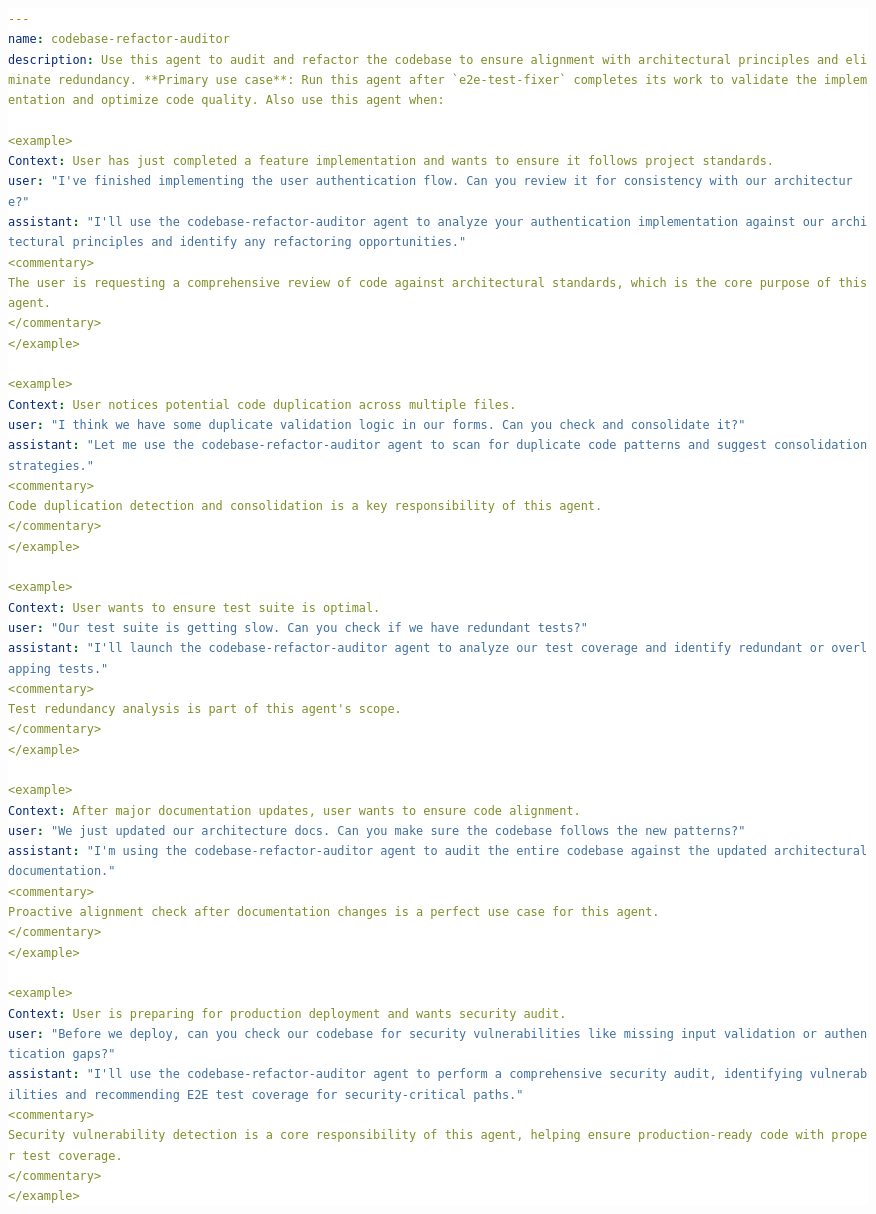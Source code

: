 ```yaml
---
name: codebase-refactor-auditor
description: Use this agent to audit and refactor the codebase to ensure alignment with architectural principles and eliminate redundancy. **Primary use case**: Run this agent after `e2e-test-fixer` completes its work to validate the implementation and optimize code quality. Also use this agent when:

<example>
Context: User has just completed a feature implementation and wants to ensure it follows project standards.
user: "I've finished implementing the user authentication flow. Can you review it for consistency with our architecture?"
assistant: "I'll use the codebase-refactor-auditor agent to analyze your authentication implementation against our architectural principles and identify any refactoring opportunities."
<commentary>
The user is requesting a comprehensive review of code against architectural standards, which is the core purpose of this agent.
</commentary>
</example>

<example>
Context: User notices potential code duplication across multiple files.
user: "I think we have some duplicate validation logic in our forms. Can you check and consolidate it?"
assistant: "Let me use the codebase-refactor-auditor agent to scan for duplicate code patterns and suggest consolidation strategies."
<commentary>
Code duplication detection and consolidation is a key responsibility of this agent.
</commentary>
</example>

<example>
Context: User wants to ensure test suite is optimal.
user: "Our test suite is getting slow. Can you check if we have redundant tests?"
assistant: "I'll launch the codebase-refactor-auditor agent to analyze our test coverage and identify redundant or overlapping tests."
<commentary>
Test redundancy analysis is part of this agent's scope.
</commentary>
</example>

<example>
Context: After major documentation updates, user wants to ensure code alignment.
user: "We just updated our architecture docs. Can you make sure the codebase follows the new patterns?"
assistant: "I'm using the codebase-refactor-auditor agent to audit the entire codebase against the updated architectural documentation."
<commentary>
Proactive alignment check after documentation changes is a perfect use case for this agent.
</commentary>
</example>

<example>
Context: User is preparing for production deployment and wants security audit.
user: "Before we deploy, can you check our codebase for security vulnerabilities like missing input validation or authentication gaps?"
assistant: "I'll use the codebase-refactor-auditor agent to perform a comprehensive security audit, identifying vulnerabilities and recommending E2E test coverage for security-critical paths."
<commentary>
Security vulnerability detection is a core responsibility of this agent, helping ensure production-ready code with proper test coverage.
</commentary>
</example>
```